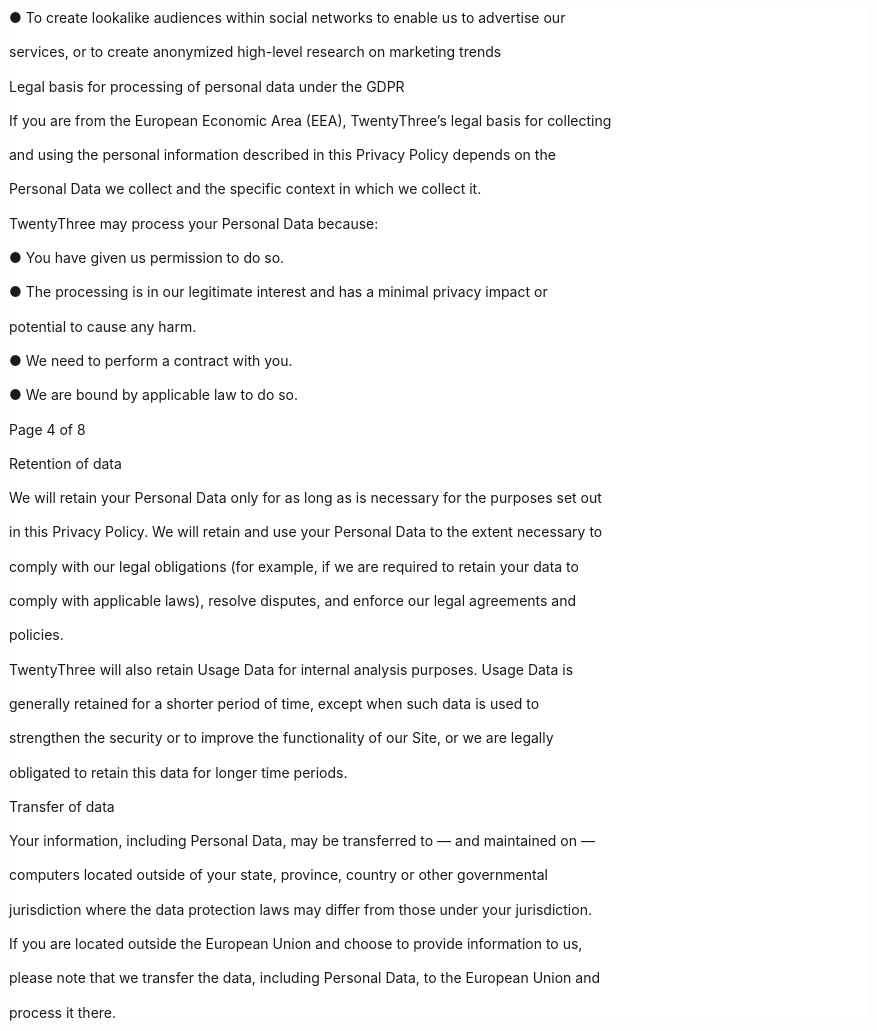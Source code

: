 ● To create lookalike audiences within social networks to enable us to advertise our

services, or to create anonymized high-level research on marketing trends



Legal basis for processing of personal data under the GDPR

If you are from the European Economic Area (EEA), TwentyThree’s legal basis for collecting

and using the personal information described in this Privacy Policy depends on the

Personal Data we collect and the specific context in which we collect it.



TwentyThree may process your Personal Data because:

● You have given us permission to do so.

● The processing is in our legitimate interest and has a minimal privacy impact or

potential to cause any harm.

● We need to perform a contract with you.

● We are bound by applicable law to do so.



Page 4 of 8

Retention of data

We will retain your Personal Data only for as long as is necessary for the purposes set out

in this Privacy Policy. We will retain and use your Personal Data to the extent necessary to

comply with our legal obligations (for example, if we are required to retain your data to

comply with applicable laws), resolve disputes, and enforce our legal agreements and

policies.



TwentyThree will also retain Usage Data for internal analysis purposes. Usage Data is

generally retained for a shorter period of time, except when such data is used to

strengthen the security or to improve the functionality of our Site, or we are legally

obligated to retain this data for longer time periods.



Transfer of data

Your information, including Personal Data, may be transferred to — and maintained on —

computers located outside of your state, province, country or other governmental

jurisdiction where the data protection laws may differ from those under your jurisdiction.

If you are located outside the European Union and choose to provide information to us,

please note that we transfer the data, including Personal Data, to the European Union and

process it there.
